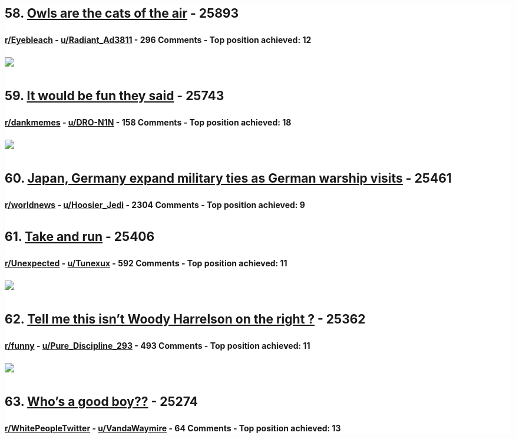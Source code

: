 ## 58. [Owls are the cats of the air](http://reddit.com/r/Eyebleach/comments/qoldwr/owls_are_the_cats_of_the_air/) - 25893
#### [r/Eyebleach](http://reddit.com/r/Eyebleach) - [u/Radiant_Ad3811](http://reddit.com/u/Radiant_Ad3811) - 296 Comments - Top position achieved: 12

<a href="https://gfycat.com/shrillsadchick"><img src="https://a.thumbs.redditmedia.com/DAB3ON1C8o4Xo4wLNbx5lCGN9tiL4AxFuW9vXZVdMU8.jpg"></img></a>

## 59. [It would be fun they said](http://reddit.com/r/dankmemes/comments/qoxei0/it_would_be_fun_they_said/) - 25743
#### [r/dankmemes](http://reddit.com/r/dankmemes) - [u/DRO-N1N](http://reddit.com/u/DRO-N1N) - 158 Comments - Top position achieved: 18

<a href="https://i.redd.it/12jzljxij8y71.gif"><img src="https://b.thumbs.redditmedia.com/wA2JUJCQU0JMNYU07BbEmKeFLVG6Gs7--SgVY3qwUvc.jpg"></img></a>

## 60. [Japan, Germany expand military ties as German warship visits](http://reddit.com/r/worldnews/comments/qolks5/japan_germany_expand_military_ties_as_german/) - 25461
#### [r/worldnews](http://reddit.com/r/worldnews) - [u/Hoosier_Jedi](http://reddit.com/u/Hoosier_Jedi) - 2304 Comments - Top position achieved: 9

## 61. [Take and run](http://reddit.com/r/Unexpected/comments/qoo9i4/take_and_run/) - 25406
#### [r/Unexpected](http://reddit.com/r/Unexpected) - [u/Tunexux](http://reddit.com/u/Tunexux) - 592 Comments - Top position achieved: 11

<a href="https://v.redd.it/5jd8q21qa6y71"><img src="https://a.thumbs.redditmedia.com/8l-CmWPpRlrV5EFpv0bzLqBJao-fdHuRu7FIWiTahg4.jpg"></img></a>

## 62. [Tell me this isn’t Woody Harrelson on the right ?](http://reddit.com/r/funny/comments/qoxxpp/tell_me_this_isnt_woody_harrelson_on_the_right/) - 25362
#### [r/funny](http://reddit.com/r/funny) - [u/Pure_Discipline_293](http://reddit.com/u/Pure_Discipline_293) - 493 Comments - Top position achieved: 11

<a href="https://i.redd.it/jisbod9do8y71.jpg"><img src="https://b.thumbs.redditmedia.com/eEkz9FJA1EHU8ZfnzpXg5LB0U3Zt_7Y3Imbgupd2-fQ.jpg"></img></a>

## 63. [Who’s a good boy??](http://reddit.com/r/WhitePeopleTwitter/comments/qonn4c/whos_a_good_boy/) - 25274
#### [r/WhitePeopleTwitter](http://reddit.com/r/WhitePeopleTwitter) - [u/VandaWaymire](http://reddit.com/u/VandaWaymire) - 64 Comments - Top position achieved: 13
